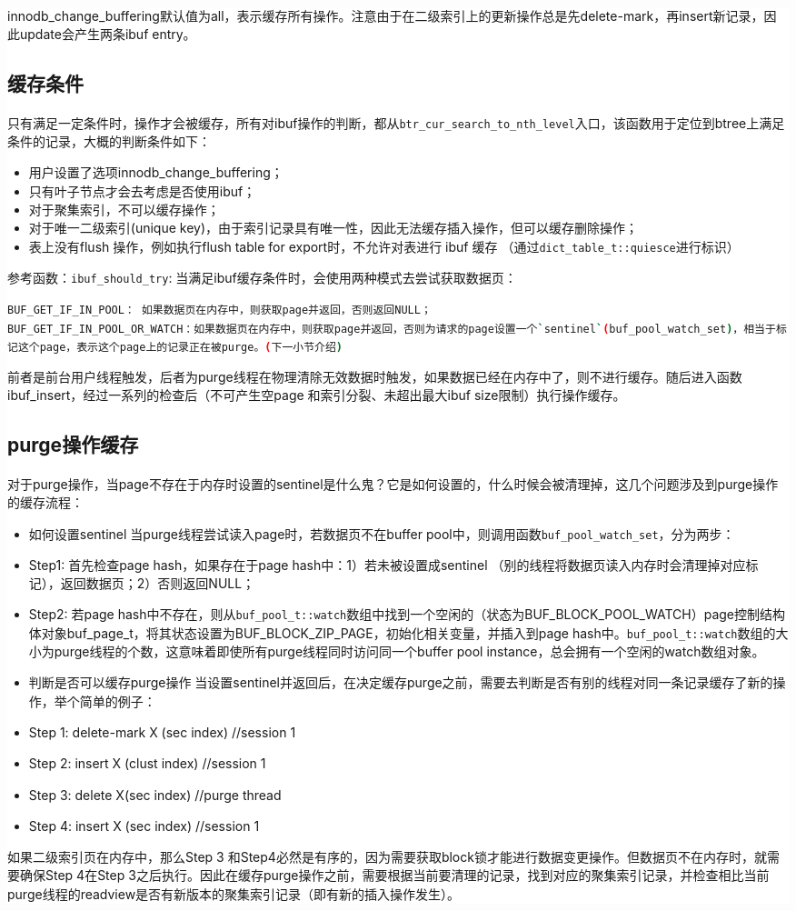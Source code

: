 
innodb_change_buffering默认值为all，表示缓存所有操作。注意由于在二级索引上的更新操作总是先delete-mark，再insert新记录，因此update会产生两条ibuf entry。  

## 缓存条件


只有满足一定条件时，操作才会被缓存，所有对ibuf操作的判断，都从`btr_cur_search_to_nth_level`入口，该函数用于定位到btree上满足条件的记录，大概的判断条件如下：  


* 用户设置了选项innodb_change_buffering；
* 只有叶子节点才会去考虑是否使用ibuf；
* 对于聚集索引，不可以缓存操作；
* 对于唯一二级索引(unique key)，由于索引记录具有唯一性，因此无法缓存插入操作，但可以缓存删除操作；
* 表上没有flush 操作，例如执行flush table for export时，不允许对表进行 ibuf 缓存 （通过`dict_table_t::quiesce`进行标识）



参考函数：`ibuf_should_try`:
当满足ibuf缓存条件时，会使用两种模式去尝试获取数据页：  

```bash
BUF_GET_IF_IN_POOL： 如果数据页在内存中，则获取page并返回，否则返回NULL；
BUF_GET_IF_IN_POOL_OR_WATCH：如果数据页在内存中，则获取page并返回，否则为请求的page设置一个`sentinel`(buf_pool_watch_set)，相当于标记这个page，表示这个page上的记录正在被purge。(下一小节介绍)

```


前者是前台用户线程触发，后者为purge线程在物理清除无效数据时触发，如果数据已经在内存中了，则不进行缓存。随后进入函数ibuf_insert，经过一系列的检查后（不可产生空page 和索引分裂、未超出最大ibuf size限制）执行操作缓存。  

## purge操作缓存


对于purge操作，当page不存在于内存时设置的sentinel是什么鬼？它是如何设置的，什么时候会被清理掉，这几个问题涉及到purge操作的缓存流程：  


* 如何设置sentinel
当purge线程尝试读入page时，若数据页不在buffer pool中，则调用函数`buf_pool_watch_set`，分为两步：  


* Step1: 首先检查page hash，如果存在于page hash中：1）若未被设置成sentinel （别的线程将数据页读入内存时会清理掉对应标记），返回数据页；2）否则返回NULL；
* Step2: 若page hash中不存在，则从`buf_pool_t::watch`数组中找到一个空闲的（状态为BUF_BLOCK_POOL_WATCH）page控制结构体对象buf_page_t，将其状态设置为BUF_BLOCK_ZIP_PAGE，初始化相关变量，并插入到page hash中。`buf_pool_t::watch`数组的大小为purge线程的个数，这意味着即使所有purge线程同时访问同一个buffer pool instance，总会拥有一个空闲的watch数组对象。
    

  
* 判断是否可以缓存purge操作
当设置sentinel并返回后，在决定缓存purge之前，需要去判断是否有别的线程对同一条记录缓存了新的操作，举个简单的例子：  


* Step 1: delete-mark X (sec index) //session 1
* Step 2: insert X (clust index)  //session 1
* Step 3: delete X(sec index) //purge thread
* Step 4: insert X (sec index) //session 1
    


如果二级索引页在内存中，那么Step 3 和Step4必然是有序的，因为需要获取block锁才能进行数据变更操作。但数据页不在内存时，就需要确保Step 4在Step 3之后执行。因此在缓存purge操作之前，需要根据当前要清理的记录，找到对应的聚集索引记录，并检查相比当前purge线程的readview是否有新版本的聚集索引记录（即有新的插入操作发生）。  
